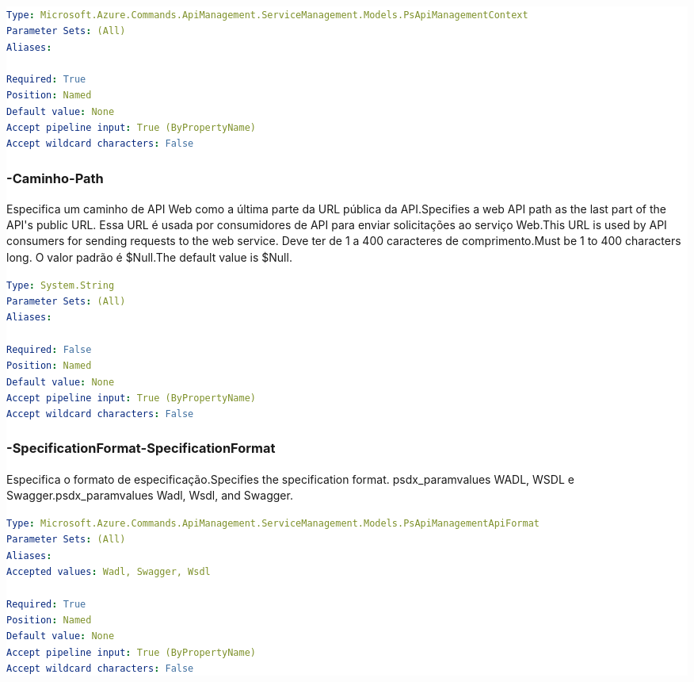 ```yaml
Type: Microsoft.Azure.Commands.ApiManagement.ServiceManagement.Models.PsApiManagementContext
Parameter Sets: (All)
Aliases: 

Required: True
Position: Named
Default value: None
Accept pipeline input: True (ByPropertyName)
Accept wildcard characters: False
```

### <span data-ttu-id="2dc14-125">-Caminho</span><span class="sxs-lookup"><span data-stu-id="2dc14-125">-Path</span></span>
<span data-ttu-id="2dc14-126">Especifica um caminho de API Web como a última parte da URL pública da API.</span><span class="sxs-lookup"><span data-stu-id="2dc14-126">Specifies a web API path as the last part of the API's public URL.</span></span>
<span data-ttu-id="2dc14-127">Essa URL é usada por consumidores de API para enviar solicitações ao serviço Web.</span><span class="sxs-lookup"><span data-stu-id="2dc14-127">This URL is used by API consumers for sending requests to the web service.</span></span>
<span data-ttu-id="2dc14-128">Deve ter de 1 a 400 caracteres de comprimento.</span><span class="sxs-lookup"><span data-stu-id="2dc14-128">Must be 1 to 400 characters long.</span></span>
<span data-ttu-id="2dc14-129">O valor padrão é $Null.</span><span class="sxs-lookup"><span data-stu-id="2dc14-129">The default value is $Null.</span></span>

```yaml
Type: System.String
Parameter Sets: (All)
Aliases: 

Required: False
Position: Named
Default value: None
Accept pipeline input: True (ByPropertyName)
Accept wildcard characters: False
```

### <span data-ttu-id="2dc14-130">-SpecificationFormat</span><span class="sxs-lookup"><span data-stu-id="2dc14-130">-SpecificationFormat</span></span>
<span data-ttu-id="2dc14-131">Especifica o formato de especificação.</span><span class="sxs-lookup"><span data-stu-id="2dc14-131">Specifies the specification format.</span></span>
<span data-ttu-id="2dc14-132">psdx_paramvalues WADL, WSDL e Swagger.</span><span class="sxs-lookup"><span data-stu-id="2dc14-132">psdx_paramvalues Wadl, Wsdl, and Swagger.</span></span>

```yaml
Type: Microsoft.Azure.Commands.ApiManagement.ServiceManagement.Models.PsApiManagementApiFormat
Parameter Sets: (All)
Aliases: 
Accepted values: Wadl, Swagger, Wsdl

Required: True
Position: Named
Default value: None
Accept pipeline input: True (ByPropertyName)
Accept wildcard characters: False
```
